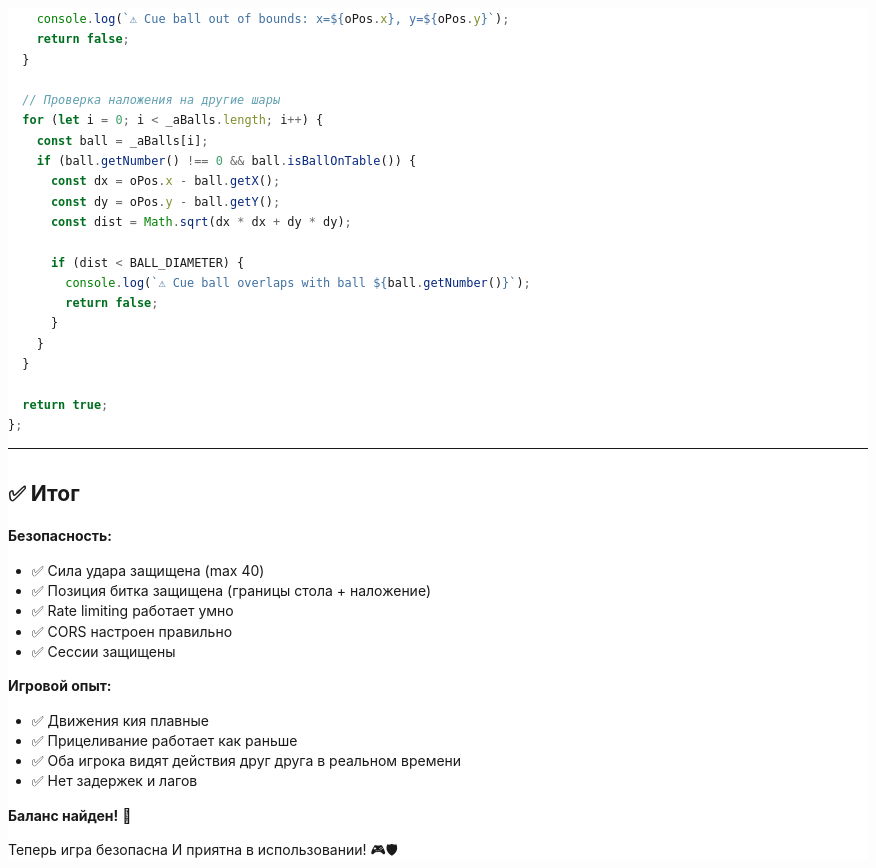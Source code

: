 ```javascript
    console.log(`⚠️ Cue ball out of bounds: x=${oPos.x}, y=${oPos.y}`);
    return false;
  }
  
  // Проверка наложения на другие шары
  for (let i = 0; i < _aBalls.length; i++) {
    const ball = _aBalls[i];
    if (ball.getNumber() !== 0 && ball.isBallOnTable()) {
      const dx = oPos.x - ball.getX();
      const dy = oPos.y - ball.getY();
      const dist = Math.sqrt(dx * dx + dy * dy);
      
      if (dist < BALL_DIAMETER) {
        console.log(`⚠️ Cue ball overlaps with ball ${ball.getNumber()}`);
        return false;
      }
    }
  }
  
  return true;
};
```

---

## ✅ Итог

**Безопасность:**
- ✅ Сила удара защищена (max 40)
- ✅ Позиция битка защищена (границы стола + наложение)
- ✅ Rate limiting работает умно
- ✅ CORS настроен правильно
- ✅ Сессии защищены

**Игровой опыт:**
- ✅ Движения кия плавные
- ✅ Прицеливание работает как раньше
- ✅ Оба игрока видят действия друг друга в реальном времени
- ✅ Нет задержек и лагов

**Баланс найден!** 🎯

Теперь игра безопасна И приятна в использовании! 🎮🛡️

